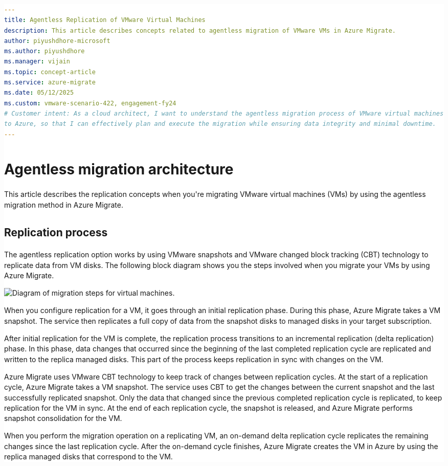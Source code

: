```yaml
---
title: Agentless Replication of VMware Virtual Machines 
description: This article describes concepts related to agentless migration of VMware VMs in Azure Migrate.
author: piyushdhore-microsoft 
ms.author: piyushdhore
ms.manager: vijain
ms.topic: concept-article
ms.service: azure-migrate
ms.date: 05/12/2025
ms.custom: vmware-scenario-422, engagement-fy24
# Customer intent: As a cloud architect, I want to understand the agentless migration process of VMware virtual machines to Azure, so that I can effectively plan and execute the migration while ensuring data integrity and minimal downtime.
---
```


# Agentless migration architecture

This article describes the replication concepts when you're migrating VMware virtual machines (VMs) by using the agentless migration method in Azure Migrate.

## Replication process

The agentless replication option works by using VMware snapshots and VMware changed block tracking (CBT) technology to replicate data from VM disks. The following block diagram shows you the steps involved when you migrate your VMs by using Azure Migrate.

![Diagram of migration steps for virtual machines.](./media/concepts-vmware-agentless-migration/migration-phases.png)

When you configure replication for a VM, it goes through an initial replication phase. During this phase, Azure Migrate takes a VM snapshot. The service then replicates a full copy of data from the snapshot disks to managed disks in your target subscription.

After initial replication for the VM is complete, the replication process transitions to an incremental replication (delta replication) phase. In this phase, data changes that occurred since the beginning of the last completed replication cycle are replicated and written to the replica managed disks. This part of the process keeps replication in sync with changes on the VM.

Azure Migrate uses VMware CBT technology to keep track of changes between replication cycles. At the start of a replication cycle, Azure Migrate takes a VM snapshot. The service uses CBT to get the changes between the current snapshot and the last successfully replicated snapshot. Only the data that changed since the previous completed replication cycle is replicated, to keep replication for the VM in sync. At the end of each replication cycle, the snapshot is released, and Azure Migrate performs snapshot consolidation for the VM.

When you perform the migration operation on a replicating VM, an on-demand delta replication cycle replicates the remaining changes since the last replication cycle. After the on-demand cycle finishes, Azure Migrate creates the VM in Azure by using the replica managed disks that correspond to the VM.
